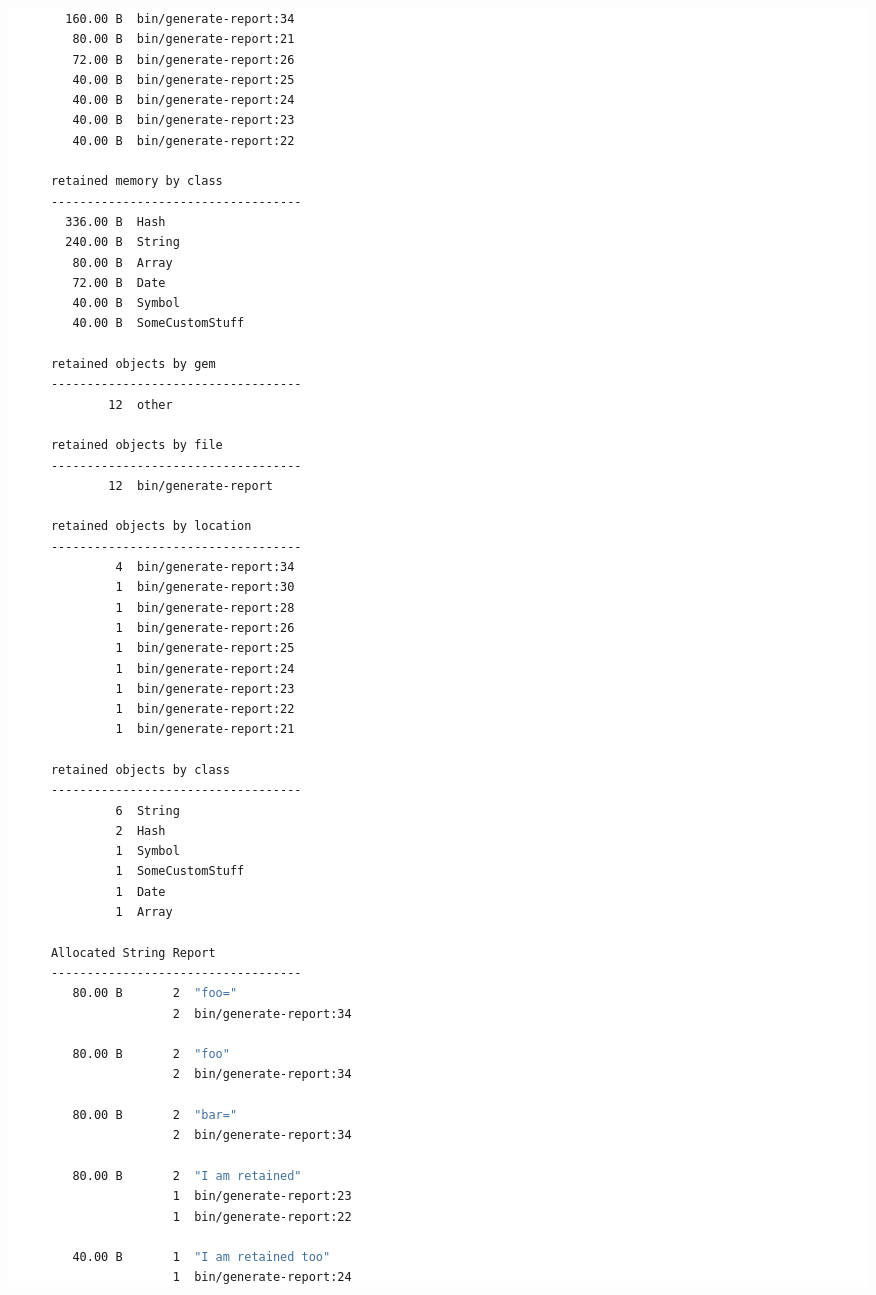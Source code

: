 ```bash
        160.00 B  bin/generate-report:34
         80.00 B  bin/generate-report:21
         72.00 B  bin/generate-report:26
         40.00 B  bin/generate-report:25
         40.00 B  bin/generate-report:24
         40.00 B  bin/generate-report:23
         40.00 B  bin/generate-report:22

      retained memory by class
      -----------------------------------
        336.00 B  Hash
        240.00 B  String
         80.00 B  Array
         72.00 B  Date
         40.00 B  Symbol
         40.00 B  SomeCustomStuff

      retained objects by gem
      -----------------------------------
              12  other

      retained objects by file
      -----------------------------------
              12  bin/generate-report

      retained objects by location
      -----------------------------------
               4  bin/generate-report:34
               1  bin/generate-report:30
               1  bin/generate-report:28
               1  bin/generate-report:26
               1  bin/generate-report:25
               1  bin/generate-report:24
               1  bin/generate-report:23
               1  bin/generate-report:22
               1  bin/generate-report:21

      retained objects by class
      -----------------------------------
               6  String
               2  Hash
               1  Symbol
               1  SomeCustomStuff
               1  Date
               1  Array

      Allocated String Report
      -----------------------------------
         80.00 B       2  "foo="
                       2  bin/generate-report:34

         80.00 B       2  "foo"
                       2  bin/generate-report:34

         80.00 B       2  "bar="
                       2  bin/generate-report:34

         80.00 B       2  "I am retained"
                       1  bin/generate-report:23
                       1  bin/generate-report:22

         40.00 B       1  "I am retained too"
                       1  bin/generate-report:24
```